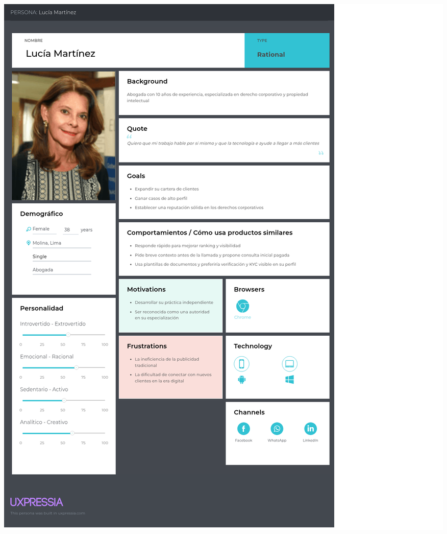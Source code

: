 <img src="assets/img/chapter-2/user-persona/lucía-martínez_user.png" alt="Lucía Martínez" style="object-fit:contain; display:inline-block;">
